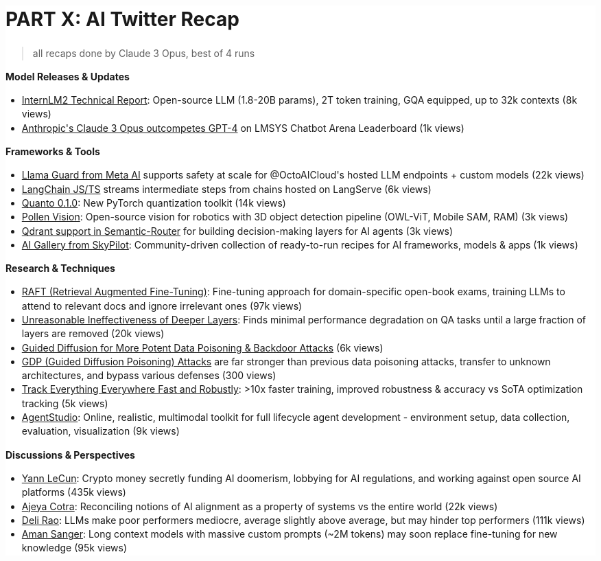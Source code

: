 # PART X: AI Twitter Recap

> all recaps done by Claude 3 Opus, best of 4 runs

**Model Releases & Updates**

- [InternLM2 Technical Report](https://twitter.com/arankomatsuzaki/status/1772816281785217087): Open-source LLM (1.8-20B params), 2T token training, GQA equipped, up to 32k contexts (8k views)
- [Anthropic's Claude 3 Opus outcompetes GPT-4](https://twitter.com/rohanpaul_ai/status/1772863925660360900) on LMSYS Chatbot Arena Leaderboard (1k views)

**Frameworks & Tools**

- [Llama Guard from Meta AI](https://twitter.com/AIatMeta/status/1772666986134126845) supports safety at scale for @OctoAICloud's hosted LLM endpoints + custom models (22k views)
- [LangChain JS/TS](https://twitter.com/Hacubu/status/1772651174384341314) streams intermediate steps from chains hosted on LangServe (6k views)
- [Quanto 0.1.0](https://twitter.com/osanseviero/status/1772694397710111005): New PyTorch quantization toolkit (14k views)
- [Pollen Vision](https://twitter.com/osanseviero/status/1772735174066778286): Open-source vision for robotics with 3D object detection pipeline (OWL-ViT, Mobile SAM, RAM) (3k views)
- [Qdrant support in Semantic-Router](https://twitter.com/qdrant_engine/status/1772549110106607648) for building decision-making layers for AI agents (3k views)
- [AI Gallery from SkyPilot](https://twitter.com/skypilot_org/status/1772660457779958223): Community-driven collection of ready-to-run recipes for AI frameworks, models & apps (1k views)

**Research & Techniques**

- [RAFT (Retrieval Augmented Fine-Tuning)](https://twitter.com/llama_index/status/1772662480210198809): Fine-tuning approach for domain-specific open-book exams, training LLMs to attend to relevant docs and ignore irrelevant ones (97k views)
- [Unreasonable Ineffectiveness of Deeper Layers](https://twitter.com/arankomatsuzaki/status/1772803686965694684): Finds minimal performance degradation on QA tasks until a large fraction of layers are removed (20k views)
- [Guided Diffusion for More Potent Data Poisoning & Backdoor Attacks](https://twitter.com/micahgoldblum/status/1772639959528137107) (6k views)
- [GDP (Guided Diffusion Poisoning) Attacks](https://twitter.com/micahgoldblum/status/1772639973956522292) are far stronger than previous data poisoning attacks, transfer to unknown architectures, and bypass various defenses (300 views)
- [Track Everything Everywhere Fast and Robustly](https://twitter.com/arankomatsuzaki/status/1772809412304060790): >10x faster training, improved robustness & accuracy vs SoTA optimization tracking (5k views)
- [AgentStudio](https://twitter.com/arankomatsuzaki/status/1772810043064258715): Online, realistic, multimodal toolkit for full lifecycle agent development - environment setup, data collection, evaluation, visualization (9k views)

**Discussions & Perspectives**

- [Yann LeCun](https://twitter.com/ylecun/status/1772637496544731474): Crypto money secretly funding AI doomerism, lobbying for AI regulations, and working against open source AI platforms (435k views)
- [Ajeya Cotra](https://twitter.com/ajeya_cotra/status/1772859785639285211): Reconciling notions of AI alignment as a property of systems vs the entire world (22k views) 
- [Deli Rao](https://twitter.com/deliprao/status/1772788031327523082): LLMs make poor performers mediocre, average slightly above average, but may hinder top performers (111k views)
- [Aman Sanger](https://twitter.com/amanrsanger/status/1772742457937060288): Long context models with massive custom prompts (~2M tokens) may soon replace fine-tuning for new knowledge (95k views)
